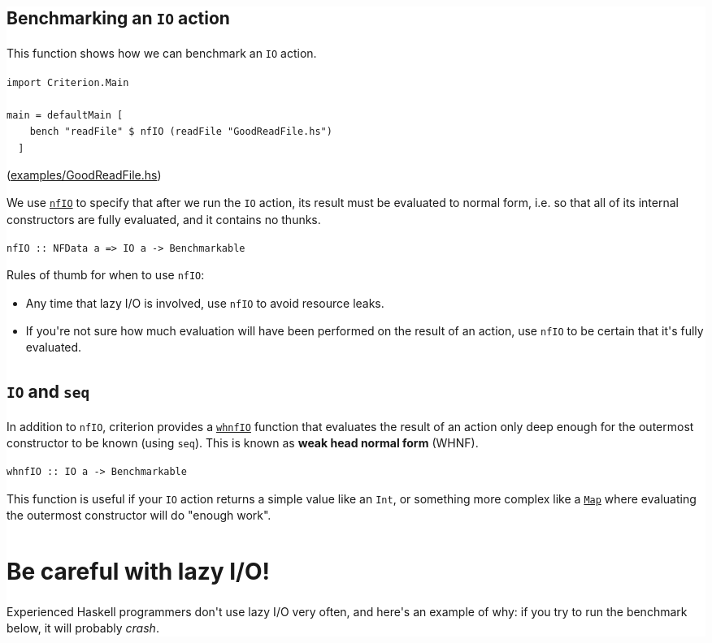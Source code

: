 
## Benchmarking an `IO` action

This function shows how we can benchmark an `IO` action.

~~~~ {.haskell}
import Criterion.Main

main = defaultMain [
    bench "readFile" $ nfIO (readFile "GoodReadFile.hs")
  ]
~~~~
([examples/GoodReadFile.hs](https://github.com/bos/criterion/blob/master/examples/GoodReadFile.hs))

We use
[`nfIO`](http://hackage.haskell.org/package/criterion/docs/Criterion-Main.html#v:nfIO)
to specify that after we run the `IO` action, its result must be
evaluated to <span id="normal-form">normal form</span>, i.e. so that
all of its internal constructors are fully evaluated, and it contains
no thunks.

~~~~ {.haskell}
nfIO :: NFData a => IO a -> Benchmarkable
~~~~

Rules of thumb for when to use `nfIO`:

* Any time that lazy I/O is involved, use `nfIO` to avoid resource
  leaks.

* If you're not sure how much evaluation will have been performed on
  the result of an action, use `nfIO` to be certain that it's fully
  evaluated.


## `IO` and `seq`

In addition to `nfIO`, criterion provides a
[`whnfIO`](http://hackage.haskell.org/package/criterion/docs/Criterion-Main.html#v:whnfIO)
function that evaluates the result of an action only deep enough for
the outermost constructor to be known (using `seq`).  This is known as
<span id="weak-head-normal-form">**weak head normal form** (WHNF)</span>.

~~~~ {.haskell}
whnfIO :: IO a -> Benchmarkable
~~~~

This function is useful if your `IO` action returns a simple value
like an `Int`, or something more complex like a
[`Map`](http://hackage.haskell.org/package/containers/docs/Data-Map-Lazy.html#t:Map)
where evaluating the outermost constructor will do "enough work".


# Be careful with lazy I/O!

Experienced Haskell programmers don't use lazy I/O very often, and
here's an example of why: if you try to run the benchmark below, it
will probably *crash*.
